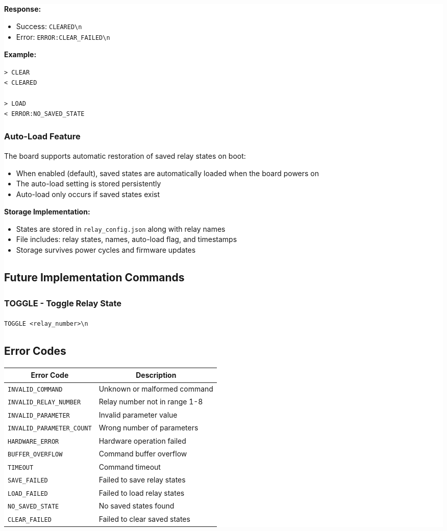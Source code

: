 **Response:**
- Success: `CLEARED\n`
- Error: `ERROR:CLEAR_FAILED\n`

**Example:**
```
> CLEAR
< CLEARED

> LOAD
< ERROR:NO_SAVED_STATE
```

### Auto-Load Feature
The board supports automatic restoration of saved relay states on boot:
- When enabled (default), saved states are automatically loaded when the board powers on
- The auto-load setting is stored persistently
- Auto-load only occurs if saved states exist

**Storage Implementation:**
- States are stored in `relay_config.json` along with relay names
- File includes: relay states, names, auto-load flag, and timestamps
- Storage survives power cycles and firmware updates

## Future Implementation Commands

### TOGGLE - Toggle Relay State
```
TOGGLE <relay_number>\n
```

## Error Codes

| Error Code | Description |
|------------|-------------|
| `INVALID_COMMAND` | Unknown or malformed command |
| `INVALID_RELAY_NUMBER` | Relay number not in range 1-8 |
| `INVALID_PARAMETER` | Invalid parameter value |
| `INVALID_PARAMETER_COUNT` | Wrong number of parameters |
| `HARDWARE_ERROR` | Hardware operation failed |
| `BUFFER_OVERFLOW` | Command buffer overflow |
| `TIMEOUT` | Command timeout |
| `SAVE_FAILED` | Failed to save relay states |
| `LOAD_FAILED` | Failed to load relay states |
| `NO_SAVED_STATE` | No saved states found |
| `CLEAR_FAILED` | Failed to clear saved states |
